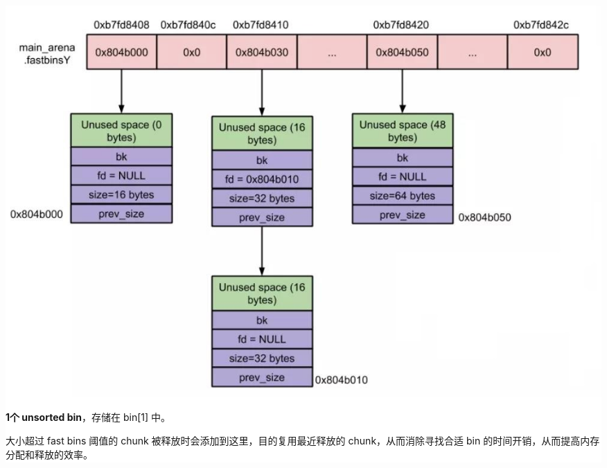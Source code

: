 ![img](.\Photo\vector_expand_09.jpg)

**1个 unsorted bin**，存储在 bin[1] 中。

大小超过 fast bins 阈值的 chunk 被释放时会添加到这里，目的复用最近释放的 chunk，从而消除寻找合适 bin 的时间开销，从而提高内存分配和释放的效率。
